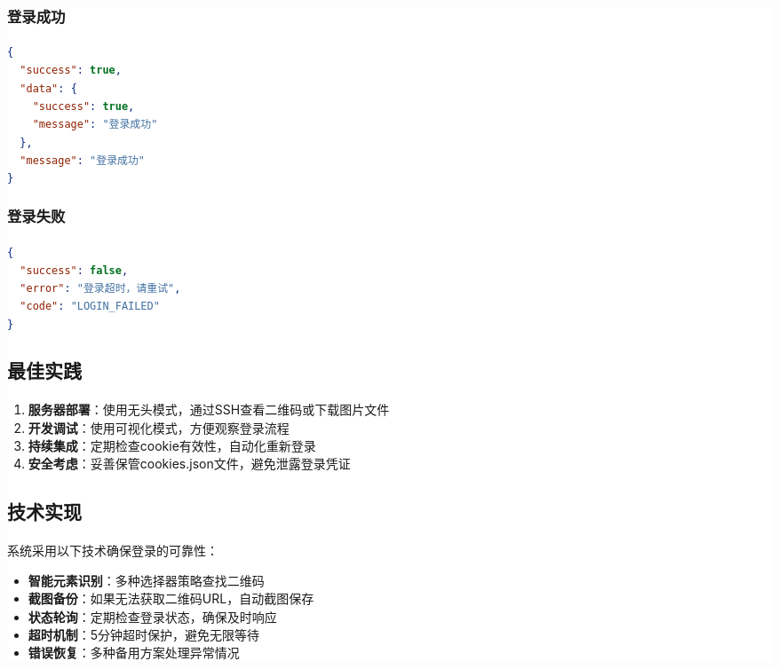 ### 登录成功

```json
{
  "success": true,
  "data": {
    "success": true,
    "message": "登录成功"
  },
  "message": "登录成功"
}
```

### 登录失败

```json
{
  "success": false,
  "error": "登录超时，请重试",
  "code": "LOGIN_FAILED"
}
```

## 最佳实践

1. **服务器部署**：使用无头模式，通过SSH查看二维码或下载图片文件
2. **开发调试**：使用可视化模式，方便观察登录流程
3. **持续集成**：定期检查cookie有效性，自动化重新登录
4. **安全考虑**：妥善保管cookies.json文件，避免泄露登录凭证

## 技术实现

系统采用以下技术确保登录的可靠性：

- **智能元素识别**：多种选择器策略查找二维码
- **截图备份**：如果无法获取二维码URL，自动截图保存
- **状态轮询**：定期检查登录状态，确保及时响应
- **超时机制**：5分钟超时保护，避免无限等待
- **错误恢复**：多种备用方案处理异常情况
